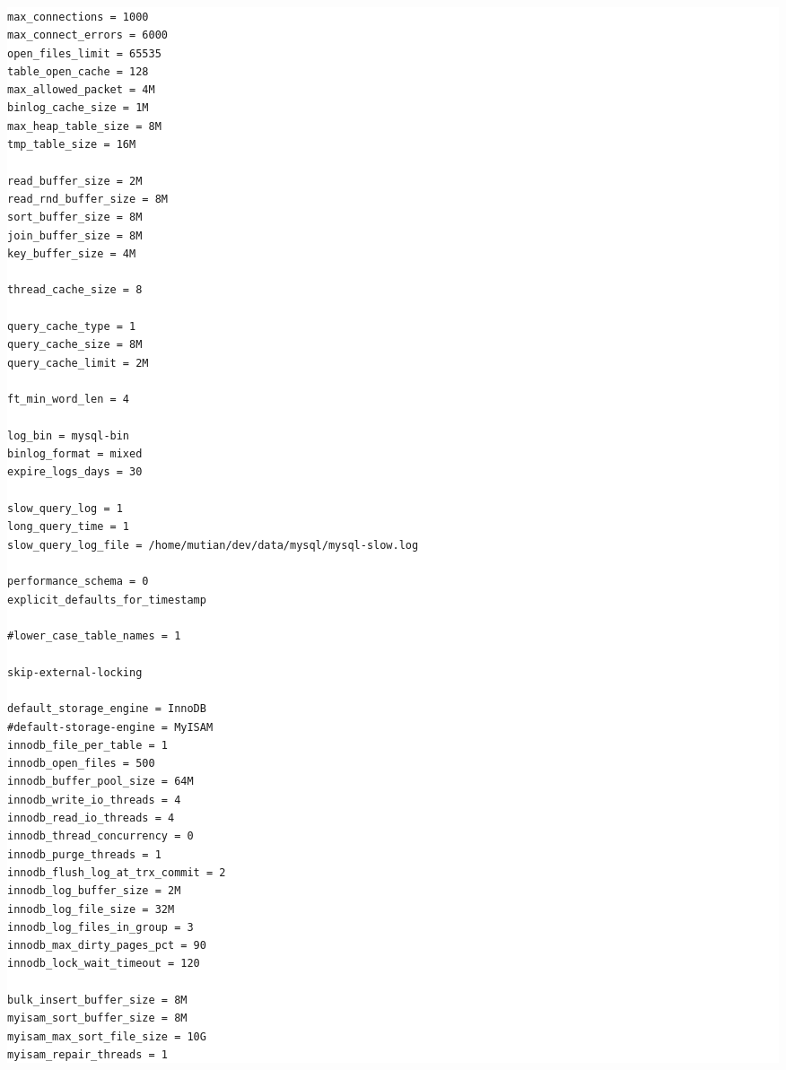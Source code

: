     max_connections = 1000
    max_connect_errors = 6000
    open_files_limit = 65535
    table_open_cache = 128
    max_allowed_packet = 4M
    binlog_cache_size = 1M
    max_heap_table_size = 8M
    tmp_table_size = 16M
    
    read_buffer_size = 2M
    read_rnd_buffer_size = 8M
    sort_buffer_size = 8M
    join_buffer_size = 8M
    key_buffer_size = 4M
    
    thread_cache_size = 8
    
    query_cache_type = 1
    query_cache_size = 8M
    query_cache_limit = 2M
    
    ft_min_word_len = 4
    
    log_bin = mysql-bin
    binlog_format = mixed
    expire_logs_days = 30
    
    slow_query_log = 1
    long_query_time = 1
    slow_query_log_file = /home/mutian/dev/data/mysql/mysql-slow.log
    
    performance_schema = 0
    explicit_defaults_for_timestamp
    
    #lower_case_table_names = 1
    
    skip-external-locking
    
    default_storage_engine = InnoDB
    #default-storage-engine = MyISAM
    innodb_file_per_table = 1
    innodb_open_files = 500
    innodb_buffer_pool_size = 64M
    innodb_write_io_threads = 4
    innodb_read_io_threads = 4
    innodb_thread_concurrency = 0
    innodb_purge_threads = 1
    innodb_flush_log_at_trx_commit = 2
    innodb_log_buffer_size = 2M
    innodb_log_file_size = 32M
    innodb_log_files_in_group = 3
    innodb_max_dirty_pages_pct = 90
    innodb_lock_wait_timeout = 120
    
    bulk_insert_buffer_size = 8M
    myisam_sort_buffer_size = 8M
    myisam_max_sort_file_size = 10G
    myisam_repair_threads = 1
    